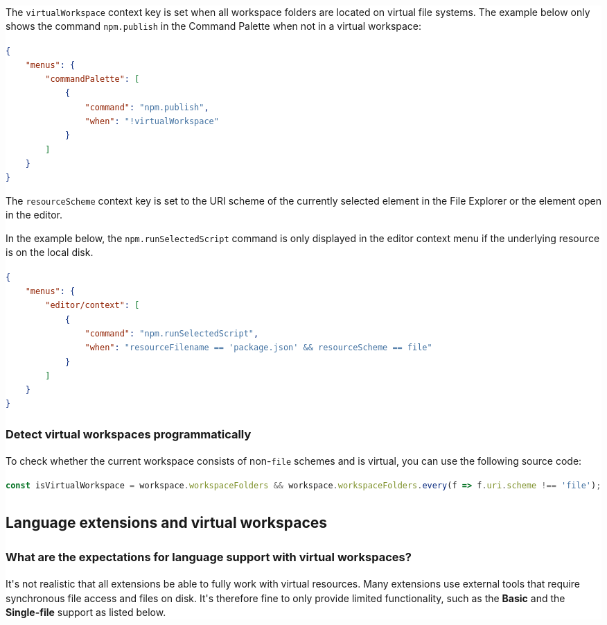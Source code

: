 The `virtualWorkspace` context key is set when all workspace folders are located
on virtual file systems. The example below only shows the command `npm.publish`
in the Command Palette when not in a virtual workspace:

```json
{
	"menus": {
		"commandPalette": [
			{
				"command": "npm.publish",
				"when": "!virtualWorkspace"
			}
		]
	}
}
```

The `resourceScheme` context key is set to the URI scheme of the currently
selected element in the File Explorer or the element open in the editor.

In the example below, the `npm.runSelectedScript` command is only displayed in
the editor context menu if the underlying resource is on the local disk.

```json
{
	"menus": {
		"editor/context": [
			{
				"command": "npm.runSelectedScript",
				"when": "resourceFilename == 'package.json' && resourceScheme == file"
			}
		]
	}
}
```

### Detect virtual workspaces programmatically

To check whether the current workspace consists of non-`file` schemes and is
virtual, you can use the following source code:

```ts
const isVirtualWorkspace = workspace.workspaceFolders && workspace.workspaceFolders.every(f => f.uri.scheme !== 'file');
```

## Language extensions and virtual workspaces

### What are the expectations for language support with virtual workspaces?

It's not realistic that all extensions be able to fully work with virtual
resources. Many extensions use external tools that require synchronous file
access and files on disk. It's therefore fine to only provide limited
functionality, such as the **Basic** and the **Single-file** support as listed
below.
